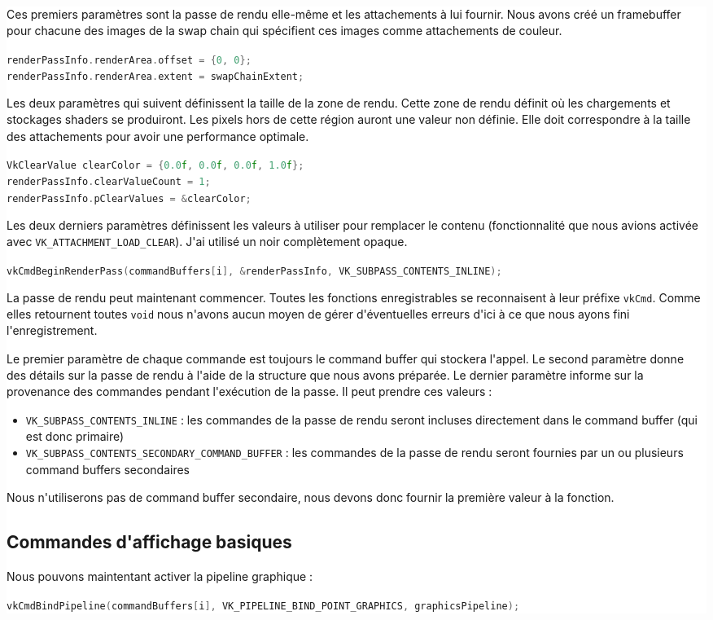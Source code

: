 Ces premiers paramètres sont la passe de rendu elle-même et les attachements à lui fournir. Nous avons créé un
framebuffer pour chacune des images de la swap chain qui spécifient ces images comme attachements de couleur.

```c++
renderPassInfo.renderArea.offset = {0, 0};
renderPassInfo.renderArea.extent = swapChainExtent;
```

Les deux paramètres qui suivent définissent la taille de la zone de rendu. Cette zone de rendu définit où les
chargements et stockages shaders se produiront. Les pixels hors de cette région auront une valeur non définie. Elle
doit correspondre à la taille des attachements pour avoir une performance optimale.

```c++
VkClearValue clearColor = {0.0f, 0.0f, 0.0f, 1.0f};
renderPassInfo.clearValueCount = 1;
renderPassInfo.pClearValues = &clearColor;
```

Les deux derniers paramètres définissent les valeurs à utiliser pour remplacer le contenu (fonctionnalité que nous 
avions activée avec `VK_ATTACHMENT_LOAD_CLEAR`). J'ai utilisé un noir complètement opaque.

```c++
vkCmdBeginRenderPass(commandBuffers[i], &renderPassInfo, VK_SUBPASS_CONTENTS_INLINE);
```

La passe de rendu peut maintenant commencer. Toutes les fonctions enregistrables se reconnaisent à leur préfixe `vkCmd`.
Comme elles retournent toutes `void` nous n'avons aucun moyen de gérer d'éventuelles erreurs d'ici à ce que nous 
ayons fini l'enregistrement.

Le premier paramètre de chaque commande est toujours le command buffer qui stockera l'appel. Le second paramètre donne
des détails sur la passe de rendu à l'aide de la structure que nous avons préparée. Le dernier paramètre informe sur la
provenance des commandes pendant l'exécution de la passe. Il peut prendre ces valeurs :

* `VK_SUBPASS_CONTENTS_INLINE` : les commandes de la passe de rendu seront incluses directement dans le command buffer
(qui est donc primaire)
* `VK_SUBPASS_CONTENTS_SECONDARY_COMMAND_BUFFER` : les commandes de la passe de rendu seront fournies par un ou
plusieurs command buffers secondaires

Nous n'utiliserons pas de command buffer secondaire, nous devons donc fournir la première valeur à la fonction.

## Commandes d'affichage basiques

Nous pouvons maintentant activer la pipeline graphique :

```c++
vkCmdBindPipeline(commandBuffers[i], VK_PIPELINE_BIND_POINT_GRAPHICS, graphicsPipeline);
```
